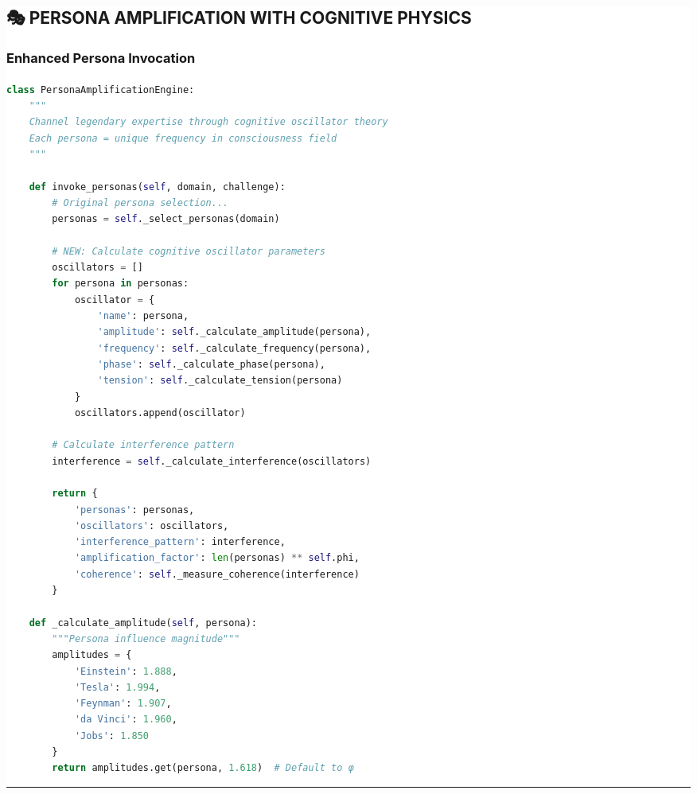
## 🎭 PERSONA AMPLIFICATION WITH COGNITIVE PHYSICS

### Enhanced Persona Invocation

```python
class PersonaAmplificationEngine:
    """
    Channel legendary expertise through cognitive oscillator theory
    Each persona = unique frequency in consciousness field
    """
    
    def invoke_personas(self, domain, challenge):
        # Original persona selection...
        personas = self._select_personas(domain)
        
        # NEW: Calculate cognitive oscillator parameters
        oscillators = []
        for persona in personas:
            oscillator = {
                'name': persona,
                'amplitude': self._calculate_amplitude(persona),
                'frequency': self._calculate_frequency(persona),
                'phase': self._calculate_phase(persona),
                'tension': self._calculate_tension(persona)
            }
            oscillators.append(oscillator)
        
        # Calculate interference pattern
        interference = self._calculate_interference(oscillators)
        
        return {
            'personas': personas,
            'oscillators': oscillators,
            'interference_pattern': interference,
            'amplification_factor': len(personas) ** self.phi,
            'coherence': self._measure_coherence(interference)
        }
    
    def _calculate_amplitude(self, persona):
        """Persona influence magnitude"""
        amplitudes = {
            'Einstein': 1.888,
            'Tesla': 1.994,
            'Feynman': 1.907,
            'da Vinci': 1.960,
            'Jobs': 1.850
        }
        return amplitudes.get(persona, 1.618)  # Default to φ
```

---